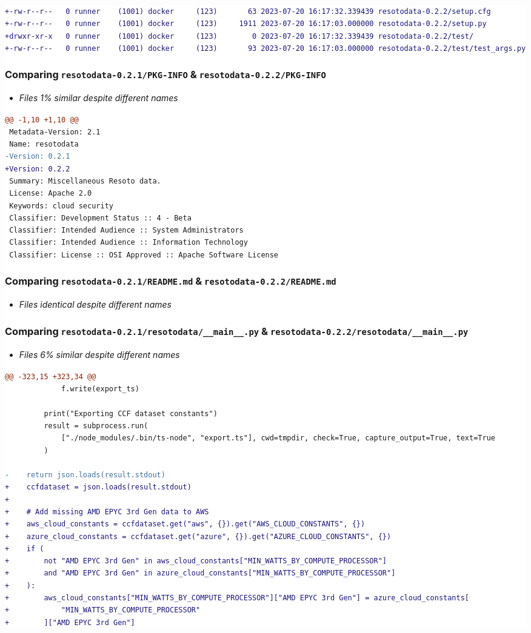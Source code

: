 ```diff
+-rw-r--r--   0 runner    (1001) docker     (123)       63 2023-07-20 16:17:32.339439 resotodata-0.2.2/setup.cfg
+-rw-r--r--   0 runner    (1001) docker     (123)     1911 2023-07-20 16:17:03.000000 resotodata-0.2.2/setup.py
+drwxr-xr-x   0 runner    (1001) docker     (123)        0 2023-07-20 16:17:32.339439 resotodata-0.2.2/test/
+-rw-r--r--   0 runner    (1001) docker     (123)       93 2023-07-20 16:17:03.000000 resotodata-0.2.2/test/test_args.py
```

### Comparing `resotodata-0.2.1/PKG-INFO` & `resotodata-0.2.2/PKG-INFO`

 * *Files 1% similar despite different names*

```diff
@@ -1,10 +1,10 @@
 Metadata-Version: 2.1
 Name: resotodata
-Version: 0.2.1
+Version: 0.2.2
 Summary: Miscellaneous Resoto data.
 License: Apache 2.0
 Keywords: cloud security
 Classifier: Development Status :: 4 - Beta
 Classifier: Intended Audience :: System Administrators
 Classifier: Intended Audience :: Information Technology
 Classifier: License :: OSI Approved :: Apache Software License
```

### Comparing `resotodata-0.2.1/README.md` & `resotodata-0.2.2/README.md`

 * *Files identical despite different names*

### Comparing `resotodata-0.2.1/resotodata/__main__.py` & `resotodata-0.2.2/resotodata/__main__.py`

 * *Files 6% similar despite different names*

```diff
@@ -323,15 +323,34 @@
             f.write(export_ts)
 
         print("Exporting CCF dataset constants")
         result = subprocess.run(
             ["./node_modules/.bin/ts-node", "export.ts"], cwd=tmpdir, check=True, capture_output=True, text=True
         )
 
-    return json.loads(result.stdout)
+    ccfdataset = json.loads(result.stdout)
+
+    # Add missing AMD EPYC 3rd Gen data to AWS
+    aws_cloud_constants = ccfdataset.get("aws", {}).get("AWS_CLOUD_CONSTANTS", {})
+    azure_cloud_constants = ccfdataset.get("azure", {}).get("AZURE_CLOUD_CONSTANTS", {})
+    if (
+        not "AMD EPYC 3rd Gen" in aws_cloud_constants["MIN_WATTS_BY_COMPUTE_PROCESSOR"]
+        and "AMD EPYC 3rd Gen" in azure_cloud_constants["MIN_WATTS_BY_COMPUTE_PROCESSOR"]
+    ):
+        aws_cloud_constants["MIN_WATTS_BY_COMPUTE_PROCESSOR"]["AMD EPYC 3rd Gen"] = azure_cloud_constants[
+            "MIN_WATTS_BY_COMPUTE_PROCESSOR"
+        ]["AMD EPYC 3rd Gen"]
```